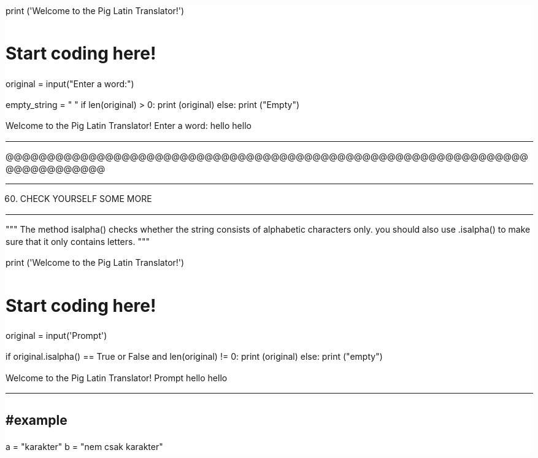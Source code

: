 print ('Welcome to the Pig Latin Translator!')

# Start coding here!
original = input("Enter a word:")

empty_string = " "
if len(original) > 0:
    print (original)
else:
    print ("Empty")

>>>
Welcome to the Pig Latin Translator!
Enter a word: hello
hello
>>>

----------------------------------------------------------------------

@@@@@@@@@@@@@@@@@@@@@@@@@@@@@@@@@@@@@@@@@@@@@@@@@@@@@@@@@@@@@@@@@@@@@@@@@@@

----------------------------------------------------------------------

060. CHECK YOURSELF SOME MORE

-----------------------------------

"""
The method isalpha() checks whether the string consists of alphabetic characters only.
you should also use .isalpha() to make sure that it only contains letters. 
"""

print ('Welcome to the Pig Latin Translator!')

# Start coding here!

original = input('Prompt')

if original.isalpha() == True or False and len(original) != 0:
	print (original)
else:
	print ("empty")

>>>
Welcome to the Pig Latin Translator!
Prompt hello
hello
>>>

-----------------------------------
#example
-----------------------------------

a = "karakter"
b = "nem csak karakter"
